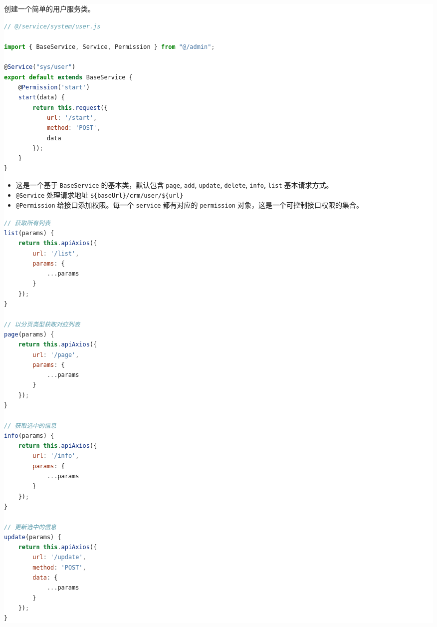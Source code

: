 创建一个简单的用户服务类。

```javascript
// @/service/system/user.js

import { BaseService, Service, Permission } from "@/admin";

@Service("sys/user")
export default extends BaseService {
    @Permission('start')
	start(data) {
		return this.request({
			url: '/start',
			method: 'POST',
			data
		});
	}
}
```

- 这是一个基于 `BaseService` 的基本类，默认包含 `page`, `add`, `update`, `delete`, `info`, `list` 基本请求方式。
- `@Service` 处理请求地址 `${baseUrl}/crm/user/${url}`
- `@Permission` 给接口添加权限。每一个 `service` 都有对应的 `permission` 对象，这是一个可控制接口权限的集合。

```javascript
// 获取所有列表
list(params) {
    return this.apiAxios({
        url: '/list',
        params: {
            ...params
        }
    });
}

// 以分页类型获取对应列表
page(params) {
    return this.apiAxios({
        url: '/page',
        params: {
            ...params
        }
    });
}

// 获取选中的信息
info(params) {
    return this.apiAxios({
        url: '/info',
        params: {
            ...params
        }
    });
}

// 更新选中的信息
update(params) {
    return this.apiAxios({
        url: '/update',
        method: 'POST',
        data: {
            ...params
        }
    });
}
```